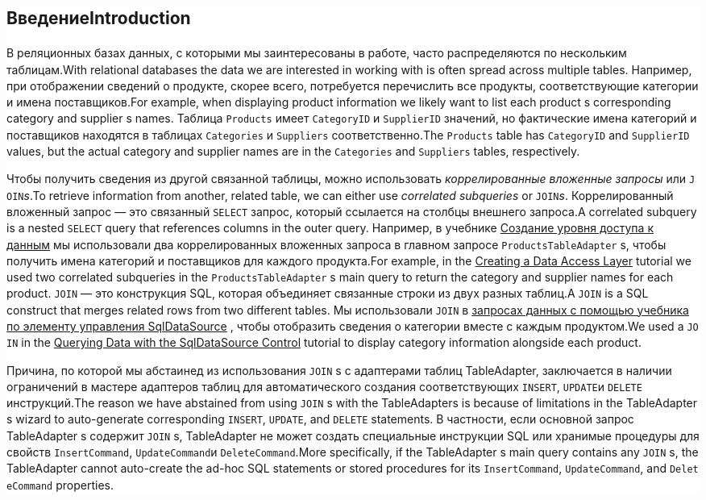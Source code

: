 ## <a name="introduction"></a><span data-ttu-id="b4db4-110">Введение</span><span class="sxs-lookup"><span data-stu-id="b4db4-110">Introduction</span></span>

<span data-ttu-id="b4db4-111">В реляционных базах данных, с которыми мы заинтересованы в работе, часто распределяются по нескольким таблицам.</span><span class="sxs-lookup"><span data-stu-id="b4db4-111">With relational databases the data we are interested in working with is often spread across multiple tables.</span></span> <span data-ttu-id="b4db4-112">Например, при отображении сведений о продукте, скорее всего, потребуется перечислить все продукты, соответствующие категории и имена поставщиков.</span><span class="sxs-lookup"><span data-stu-id="b4db4-112">For example, when displaying product information we likely want to list each product s corresponding category and supplier s names.</span></span> <span data-ttu-id="b4db4-113">Таблица `Products` имеет `CategoryID` и `SupplierID` значений, но фактические имена категорий и поставщиков находятся в таблицах `Categories` и `Suppliers` соответственно.</span><span class="sxs-lookup"><span data-stu-id="b4db4-113">The `Products` table has `CategoryID` and `SupplierID` values, but the actual category and supplier names are in the `Categories` and `Suppliers` tables, respectively.</span></span>

<span data-ttu-id="b4db4-114">Чтобы получить сведения из другой связанной таблицы, можно использовать *коррелированные вложенные запросы* или `JOIN`*s*.</span><span class="sxs-lookup"><span data-stu-id="b4db4-114">To retrieve information from another, related table, we can either use *correlated subqueries* or `JOIN`*s*.</span></span> <span data-ttu-id="b4db4-115">Коррелированный вложенный запрос — это связанный `SELECT` запрос, который ссылается на столбцы внешнего запроса.</span><span class="sxs-lookup"><span data-stu-id="b4db4-115">A correlated subquery is a nested `SELECT` query that references columns in the outer query.</span></span> <span data-ttu-id="b4db4-116">Например, в учебнике [Создание уровня доступа к данным](../introduction/creating-a-data-access-layer-cs.md) мы использовали два коррелированных вложенных запроса в главном запросе `ProductsTableAdapter` s, чтобы получить имена категорий и поставщиков для каждого продукта.</span><span class="sxs-lookup"><span data-stu-id="b4db4-116">For example, in the [Creating a Data Access Layer](../introduction/creating-a-data-access-layer-cs.md) tutorial we used two correlated subqueries in the `ProductsTableAdapter` s main query to return the category and supplier names for each product.</span></span> <span data-ttu-id="b4db4-117">`JOIN` — это конструкция SQL, которая объединяет связанные строки из двух разных таблиц.</span><span class="sxs-lookup"><span data-stu-id="b4db4-117">A `JOIN` is a SQL construct that merges related rows from two different tables.</span></span> <span data-ttu-id="b4db4-118">Мы использовали `JOIN` в [запросах данных с помощью учебника по элементу управления SqlDataSource](../accessing-the-database-directly-from-an-aspnet-page/querying-data-with-the-sqldatasource-control-cs.md) , чтобы отобразить сведения о категории вместе с каждым продуктом.</span><span class="sxs-lookup"><span data-stu-id="b4db4-118">We used a `JOIN` in the [Querying Data with the SqlDataSource Control](../accessing-the-database-directly-from-an-aspnet-page/querying-data-with-the-sqldatasource-control-cs.md) tutorial to display category information alongside each product.</span></span>

<span data-ttu-id="b4db4-119">Причина, по которой мы абстаинед из использования `JOIN` s с адаптерами таблиц TableAdapter, заключается в наличии ограничений в мастере адаптеров таблиц для автоматического создания соответствующих `INSERT`, `UPDATE`и `DELETE` инструкций.</span><span class="sxs-lookup"><span data-stu-id="b4db4-119">The reason we have abstained from using `JOIN` s with the TableAdapters is because of limitations in the TableAdapter s wizard to auto-generate corresponding `INSERT`, `UPDATE`, and `DELETE` statements.</span></span> <span data-ttu-id="b4db4-120">В частности, если основной запрос TableAdapter s содержит `JOIN` s, TableAdapter не может создать специальные инструкции SQL или хранимые процедуры для свойств `InsertCommand`, `UpdateCommand`и `DeleteCommand`.</span><span class="sxs-lookup"><span data-stu-id="b4db4-120">More specifically, if the TableAdapter s main query contains any `JOIN` s, the TableAdapter cannot auto-create the ad-hoc SQL statements or stored procedures for its `InsertCommand`, `UpdateCommand`, and `DeleteCommand` properties.</span></span>

